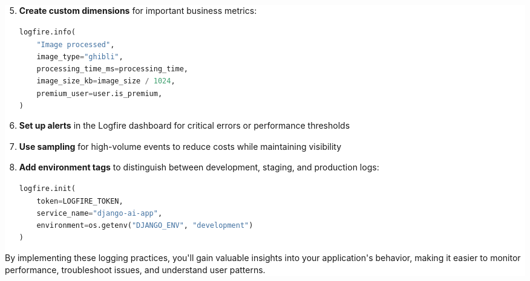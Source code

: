 5. **Create custom dimensions** for important business metrics:
   ```python
   logfire.info(
       "Image processed",
       image_type="ghibli",
       processing_time_ms=processing_time,
       image_size_kb=image_size / 1024,
       premium_user=user.is_premium,
   )
   ```

6. **Set up alerts** in the Logfire dashboard for critical errors or performance thresholds

7. **Use sampling** for high-volume events to reduce costs while maintaining visibility

8. **Add environment tags** to distinguish between development, staging, and production logs:
   ```python
   logfire.init(
       token=LOGFIRE_TOKEN,
       service_name="django-ai-app",
       environment=os.getenv("DJANGO_ENV", "development")
   )
   ```

By implementing these logging practices, you'll gain valuable insights into your application's behavior, making it easier to monitor performance, troubleshoot issues, and understand user patterns.
